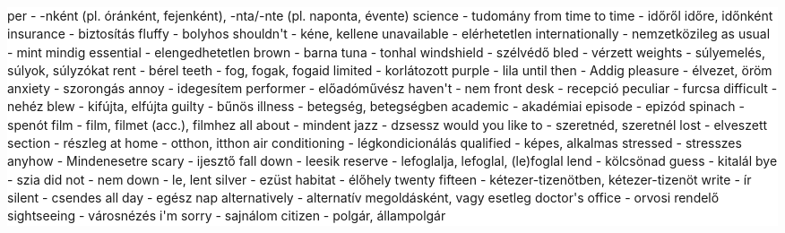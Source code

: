 per - -nként (pl. óránként, fejenként), -nta/-nte (pl. naponta, évente)
science - tudomány
from time to time - időről időre, időnként
insurance - biztosítás
fluffy - bolyhos
shouldn't - kéne, kellene
unavailable - elérhetetlen
internationally - nemzetközileg
as usual - mint mindig
essential - elengedhetetlen
brown - barna
tuna - tonhal
windshield - szélvédő
bled - vérzett
weights - súlyemelés, súlyok, súlyzókat
rent - bérel
teeth - fog, fogak, fogaid
limited - korlátozott
purple - lila
until then - Addig
pleasure - élvezet, öröm
anxiety - szorongás
annoy - idegesítem
performer - előadóművész
haven't - nem
front desk - recepció
peculiar - furcsa
difficult - nehéz
blew - kifújta, elfújta
guilty - bűnös
illness - betegség, betegségben
academic - akadémiai
episode - epizód
spinach - spenót
film - film, filmet (acc.), filmhez
all about - mindent
jazz - dzsessz
would you like to - szeretnéd, szeretnél
lost - elveszett
section - részleg
at home - otthon, itthon
air conditioning - légkondicionálás
qualified - képes, alkalmas
stressed - stresszes
anyhow - Mindenesetre
scary - ijesztő
fall down - leesik
reserve - lefoglalja, lefoglal, (le)foglal
lend - kölcsönad
guess - kitalál
bye - szia
did not - nem
down - le, lent
silver - ezüst
habitat - élőhely
twenty fifteen - kétezer-tizenötben, kétezer-tizenöt
write - ír
silent - csendes
all day - egész nap
alternatively - alternatív megoldásként, vagy esetleg
doctor's office - orvosi rendelő
sightseeing - városnézés
i'm sorry - sajnálom
citizen - polgár, állampolgár